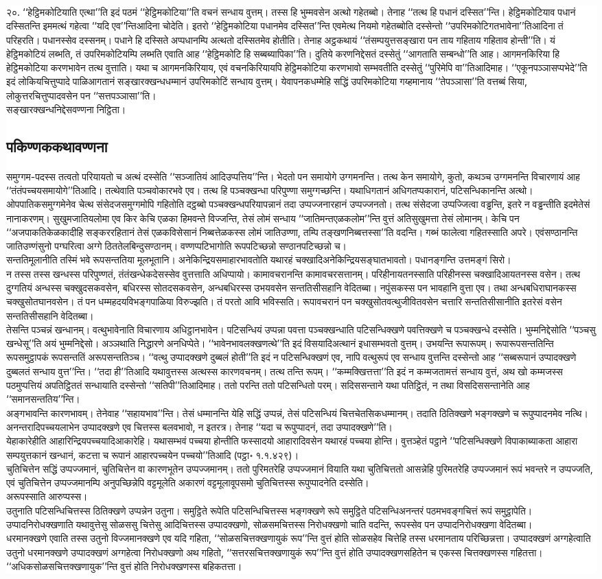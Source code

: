 २०. ‘‘हेट्ठिमकोटियाति एत्था’’ति इदं पठमं ‘‘हेट्ठिमकोटिया’’ति वचनं सन्धाय वुत्तम्। तस्स हि भुम्मवसेन अत्थो गहेतब्बो। तेनाह ‘‘तत्थ हि पधानं दस्सित’’न्ति। हेट्ठिमकोटियाव पधानं दस्सितन्ति इममत्थं गहेत्वा ‘‘यदि एव’’न्तिआदिना चोदेति। इतरो ‘‘हेट्ठिमकोटिया पधानमेव दस्सित’’न्ति एवमेत्थ नियमो गहेतब्बोति दस्सेन्तो ‘‘उपरिमकोटिगतभावेना’’तिआदिना तं परिहरति। पधानस्सेव दस्सनम्। पधाने हि दस्सिते अप्पधानम्पि अत्थतो दस्सितमेव होतीति। तेनाह अट्ठकथायं ‘‘तंसम्पयुत्तसङ्खारा पन ताय गहिताय गहिताव होन्ती’’ति। यं हेट्ठिमकोटियं लब्भति, तं उपरिमकोटियम्पि लब्भति एवाति आह ‘‘हेट्ठिमकोटि हि सब्बब्यापिका’’ति। दुतिये करणनिद्देसतं दस्सेतुं ‘‘आगताति सम्बन्धो’’ति आह। आगमनकिरिया हि हेट्ठिमकोटिया करणभावेन तत्थ वुत्ताति। यथा च आगमनकिरियाय, एवं वचनकिरियायपि हेट्ठिमकोटिया करणभावो सम्भवतीति दस्सेतुं ‘‘पुरिमेपि वा’’तिआदिमाह। ‘‘एकूनपञ्ञासप्पभेदे’’ति इदं लोकियचित्तुप्पादे पाळिआगतानं सङ्खारक्खन्धधम्मानं उपरिमकोटिं सन्धाय वुत्तम्। येवापनकधम्मेहि सद्धिं उपरिमकोटिया गय्हमानाय ‘‘तेपञ्ञासा’’ति वत्तब्बं सिया, लोकुत्तरचित्तुप्पादवसेन पन ‘‘सत्तपञ्ञासा’’ति।  
सङ्खारक्खन्धनिद्देसवण्णना निट्ठिता।  


## पकिण्णककथावण्णना

समुग्गम-पदस्स तत्वतो परियायतो च अत्थं दस्सेति ‘‘सञ्जातियं आदिउप्पत्तिय’’न्ति। भेदतो पन समायोगे उग्गमनन्ति। तत्थ केन समायोगे, कुतो, कथञ्च उग्गमनन्ति विचारणायं आह ‘‘तंतंपच्चयसमायोगे’’तिआदि। तत्थेवाति पञ्चवोकारभवे एव। तत्थ हि पञ्चक्खन्धा परिपुण्णा समुग्गच्छन्ति। यथाधिगतानं अधिगतप्पकारानं, पटिसन्धिकानन्ति अत्थो। ओपपातिकसमुग्गमेनेव चेत्थ संसेदजसमुग्गमोपि गहितोति दट्ठब्बो पञ्चक्खन्धपरियापन्नानं तदा उप्पज्जनारहानं उप्पज्जनतो। तत्थ संसेदजा उप्पज्जित्वा वड्ढन्ति, इतरे न वड्ढन्तीति इदमेतेसं नानाकरणम्। सुखुमजातियलोमा एव किर केचि एळका हिमवन्ते विज्जन्ति, तेसं लोमं सन्धाय ‘‘जातिमन्तएळकलोम’’न्ति वुत्तं अतिसुखुमत्ता तेसं लोमानम्। केचि पन ‘‘अजपाकतिकेळकादीहि सङ्कररहितानं तेसं एळकविसेसानं निब्बत्तेळकस्स लोमं जातिउण्णा, तम्पि तङ्खणनिब्बत्तस्सा’’ति वदन्ति। गब्भं फालेत्वा गहितस्साति अपरे। एवंसण्ठानन्ति जातिउण्णंसुनो पग्घरित्वा अग्गे ठिततेलबिन्दुसण्ठानम्। वण्णप्पटिभागोति रूपपटिच्छन्नो सण्ठानपटिच्छन्नो च।  
सन्ततिमूलानीति तस्मिं भवे रूपसन्ततिया मूलभूतानि। अनेकिन्द्रियसमाहारभावतोति यथारहं चक्खादिअनेकिन्द्रियसङ्घातभावतो। पधानङ्गन्ति उत्तमङ्गं सिरो।  
न तस्स तस्स खन्धस्स परिपुण्णतं, तंतंखन्धेकदेसस्सेव वुत्तत्ताति अधिप्पायो। कामावचरानन्ति कामावचरसत्तानम्। परिहीनायतनस्साति परिहीनस्स चक्खादिआयतनस्स वसेन। तत्थ दुग्गतियं अन्धस्स चक्खुदसकवसेन, बधिरस्स सोतदसकवसेन, अन्धबधिरस्स उभयवसेन सन्ततिसीसहानि वेदितब्बा। नपुंसकस्स पन भावहानि वुत्ता एव। तथा अन्धबधिराघानकस्स चक्खुसोतघानवसेन। तं पन धम्महदयविभङ्गपाळिया विरुज्झति। तं परतो आवि भविस्सति। रूपावचरानं पन चक्खुसोतवत्थुजीवितवसेन चत्तारि सन्ततिसीसानीति इतरेसं वसेन सन्ततिसीसहानि वेदितब्बा।  
तेसन्ति पञ्चन्नं खन्धानम्। वत्थुभावेनाति विचारणाय अधिट्ठानभावेन। पटिसन्धियं उप्पन्ना पवत्ता पञ्चक्खन्धाति पटिसन्धिक्खणे पवत्तिक्खणे च पञ्चक्खन्धे दस्सेति। भुम्मनिद्देसोति ‘‘पञ्चसु खन्धेसू’’ति अयं भुम्मनिद्देसो। अञ्ञथाति निद्धारणे अनधिप्पेते। ‘‘भावेनभावलक्खणत्थे’’ति इदं विसयादिअत्थानं इधासम्भवतो वुत्तम्। उभयन्ति रूपारूपम्। रूपारूपसन्ततिन्ति रूपसमुट्ठापकं रूपसन्ततिं अरूपसन्ततिञ्च। ‘‘वत्थु उप्पादक्खणे दुब्बलं होती’’ति इदं न पटिसन्धिक्खणं एव, नापि वत्थुरूपं एव सन्धाय वुत्तन्ति दस्सेन्तो आह ‘‘सब्बरूपानं उप्पादक्खणे दुब्बलतं सन्धाय वुत्त’’न्ति। ‘‘तदा ही’’तिआदि यथावुत्तस्स अत्थस्स कारणवचनम्। तत्थ तन्ति रूपम्। ‘‘कम्मक्खित्तत्ता’’ति इदं न कम्मजतामत्तं सन्धाय वुत्तं, अथ खो कम्मजस्स पठमुप्पत्तियं अपतिट्ठिततं सन्धायाति दस्सेन्तो ‘‘सतिपी’’तिआदिमाह। ततो परन्ति ततो पटिसन्धितो परम्। सदिससन्ताने यथा पतिट्ठितं, न तथा विसदिससन्तानेति आह ‘‘समानसन्ततिय’’न्ति।  
अङ्गभावन्ति कारणभावम्। तेनेवाह ‘‘सहायभाव’’न्ति। तेसं धम्मानन्ति येहि सद्धिं उप्पन्नं, तेसं पटिसन्धियं चित्तचेतसिकधम्मानम्। तदाति ठितिक्खणे भङ्गक्खणे च रूपुप्पादनमेव नत्थि। अनन्तरादिपच्चयलाभेन उप्पादक्खणे एव चित्तस्स बलवभावो, न इतरत्र। तेनाह ‘‘यदा च रूपुप्पादनं, तदा उप्पादक्खणे’’ति।  
येहाकारेहीति आहारिन्द्रियपच्चयादिआकारेहि। यथासम्भवं पच्चया होन्तीति फस्सादयो आहारादिवसेन यथारहं पच्चया होन्ति। वुत्तञ्हेतं पट्ठाने ‘‘पटिसन्धिक्खणे विपाकाब्याकता आहारा सम्पयुत्तकानं खन्धानं, कटत्ता च रूपानं आहारपच्चयेन पच्चयो’’तिआदि (पट्ठा॰ १.१.४२९)।  
चुतिचित्तेन सद्धिं उप्पज्जमानं, चुतिचित्तेन वा कारणभूतेन उप्पज्जमानम्। ततो पुरिमतरेहि उप्पज्जमानं वियाति यथा चुतिचित्ततो आसन्नेहि पुरिमतरेहि उप्पज्जमानं रूपं भवन्तरे न उप्पज्जति, एवं चुतिचित्तेन उप्पज्जमानम्पि अनुपच्छिन्नेपि वट्टमूलेति अकारणं वट्टमूलावूपसमो चुतिचित्तस्स रूपुप्पादनेति दस्सेति।  
अरूपस्साति आरुप्पस्स।  
उतुनाति पटिसन्धिचित्तस्स ठितिक्खणे उप्पन्नेन उतुना। समुट्ठिते रूपेति पटिसन्धिचित्तस्स भङ्गक्खणे रूपे समुट्ठिते पटिसन्धिअनन्तरं पठमभवङ्गचित्तं रूपं समुट्ठापेति। उप्पादनिरोधक्खणाति यथावुत्तेसु सोळससु चित्तेसु आदिचित्तस्स उप्पादक्खणो, सोळसमचित्तस्स निरोधक्खणो चाति वदन्ति, रूपस्सेव पन उप्पादनिरोधक्खणा वेदितब्बा।  
धरमानक्खणे एवाति तस्स उतुनो विज्जमानक्खणे एव यदि गहिता, ‘‘सोळसचित्तक्खणायुकं रूप’’न्ति वुत्तं होति सोळसहेव चित्तेहि तस्स धरमानताय परिच्छिन्नत्ता। उप्पादक्खणं अग्गहेत्वाति उतुनो धरमानक्खणे उप्पादक्खणं अग्गहेत्वा निरोधक्खणो अथ गहितो, ‘‘सत्तरसचित्तक्खणायुकं रूप’’न्ति वुत्तं होति उप्पादक्खणसहितेन च एकस्स चित्तक्खणस्स गहितत्ता। ‘‘अधिकसोळसचित्तक्खणायुक’’न्ति वुत्तं होति निरोधक्खणस्स बहिकतत्ता।  
